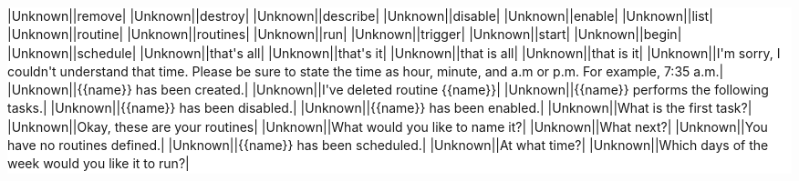|Unknown||remove|
|Unknown||destroy|
|Unknown||describe|
|Unknown||disable|
|Unknown||enable|
|Unknown||list|
|Unknown||routine|
|Unknown||routines|
|Unknown||run|
|Unknown||trigger|
|Unknown||start|
|Unknown||begin|
|Unknown||schedule|
|Unknown||that's all|
|Unknown||that's it|
|Unknown||that is all|
|Unknown||that is it|
|Unknown||I'm sorry, I couldn't understand that time. Please be sure to state the time as hour, minute, and a.m or p.m. For example, 7:35 a.m.|
|Unknown||{{name}} has been created.|
|Unknown||I've deleted routine {{name}}|
|Unknown||{{name}} performs the following tasks.|
|Unknown||{{name}} has been disabled.|
|Unknown||{{name}} has been enabled.|
|Unknown||What is the first task?|
|Unknown||Okay, these are your routines|
|Unknown||What would you like to name it?|
|Unknown||What next?|
|Unknown||You have no routines defined.|
|Unknown||{{name}} has been scheduled.|
|Unknown||At what time?|
|Unknown||Which days of the week would you like it to run?|
